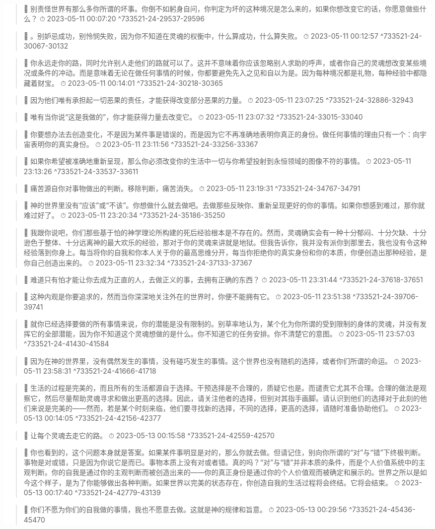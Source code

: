 > 📌 别责怪世界有那么多你所谓的坏事。你倒不如躬身自问，你判定为坏的这种境况是怎么来的，如果你想改变它的话，你愿意做些什么？ 
> ⏱ 2023-05-11 00:07:20 ^733521-24-29537-29596

> 📌 。别妒忌成功，别怜悯失败，因为你不知道在灵魂的权衡中，什么算成功，什么算失败。 
> ⏱ 2023-05-11 00:12:57 ^733521-24-30067-30132

> 📌 你永远走你的路，同时允许别人走他们的路就可以了。这并不意味着你应该忽略别人求助的呼声，或者你自己的灵魂想改变某些境况或条件的冲动。而是意味着无论在做任何事情的时候，你都要避免先入之见和自以为是。因为每种境况都是礼物，每种经验中都隐藏着财宝。 
> ⏱ 2023-05-11 00:14:01 ^733521-24-30218-30365

> 📌 因为他们唯有承担起一切恶果的责任，才能获得改变部分恶果的力量。 
> ⏱ 2023-05-11 23:07:25 ^733521-24-32886-32943

> 📌 唯有当你说“这是我做的”，你才能获得力量去改变它。 
> ⏱ 2023-05-11 23:07:32 ^733521-24-33015-33040

> 📌 你要想办法去创造变化，不是因为某件事是错误的，而是因为它不再准确地表明你真正的身份。做任何事情的理由只有一个：向宇宙表明你的真实身份。 
> ⏱ 2023-05-11 23:11:56 ^733521-24-33256-33367

> 📌 如果你希望被准确地重新呈现，那么你必须改变你的生活中一切与你希望投射到永恒领域的图像不符的事情。 
> ⏱ 2023-05-11 23:13:26 ^733521-24-33537-33611

> 📌 痛苦源自你对事物做出的判断。移除判断，痛苦消失。 
> ⏱ 2023-05-11 23:19:31 ^733521-24-34767-34791

> 📌 神的世界里没有“应该”或“不该”。你想做什么就去做吧。去做那些反映你、重新呈现更好的你的事情。如果你想感到难过，那你就难过好了。 
> ⏱ 2023-05-11 23:20:34 ^733521-24-35186-35250

> 📌 我跟你说吧，你们那些基于怕的神学理论所构建的死后经验根本是不存在的。然而，灵魂确实会有一种十分郁闷、十分欠缺、十分逊色于整体、十分远离神的最大欢乐的经验，那对于你的灵魂来讲就是地狱。但我告诉你，我并没有派你到那里去，我也没有令这种经验落到你身上。每当将你的自我和你本人关于你的最高思维分开，每当你拒绝你的真实身份和你的本质，你便创造出那种经验，是你自己创造出来的。 
> ⏱ 2023-05-11 23:32:34 ^733521-24-37133-37367

> 📌 难道只有怕才能让你去成为正直的人，去做正义的事，去拥有正确的东西？ 
> ⏱ 2023-05-11 23:31:44 ^733521-24-37618-37651

> 📌 这种内观是你要追求的，然而当你深深地关注外在的世界时，你便不能拥有它。 
> ⏱ 2023-05-11 23:51:38 ^733521-24-39706-39741

> 📌 就你已经选择要做的所有事情来说，你的潜能是没有限制的。别草率地认为，某个化为你所谓的受到限制的身体的灵魂，并没有发挥它的全部潜能，因为你不知道这个灵魂想做的是什么。你不知道它的任务安排。你不清楚它的意图。 
> ⏱ 2023-05-11 23:57:03 ^733521-24-41430-41584

> 📌 因为在神的世界里，没有偶然发生的事情，没有碰巧发生的事情。这个世界也没有随机的选择，或者你们所谓的命运。 
> ⏱ 2023-05-11 23:58:31 ^733521-24-41666-41718

> 📌 生活的过程是完美的，而且所有的生活都源自于选择。干预选择是不合理的，质疑它也是。而谴责它尤其不合理。合理的做法是观察它，然后尽量帮助灵魂寻求和做出更高的选择。因此，请关注他者的选择，但别对其指手画脚。请认识到他们的选择对于此刻的他们来说是完美的——然而，若是某个时刻来临，他们要寻找新的选择，不同的选择，更高的选择，请随时准备协助他们。 
> ⏱ 2023-05-13 00:14:05 ^733521-24-42156-42377

> 📌 让每个灵魂去走它的路。 
> ⏱ 2023-05-13 00:15:58 ^733521-24-42559-42570

> 📌 你也看到的，这个问题本身就是答案。如果某件事明显是对的，那么你就去做。但请记住，别向你所谓的“对”与“错”下终极判断。事物是对或错，只是因为你说它是而已。事物本质上没有对或者错。真的吗？“对”与“错”并非本质的条件，而是个人价值系统中的主观判断。你的自我是通过你的主观判断而被创造出来的——你的真正身份是通过你的个人价值观而被确定和展示的。世界之所以是如今这个样子，是为了你能够做出各种判断。如果世界以完美的状态存在，你创造自我的生活过程将会终结。它将会结束。 
> ⏱ 2023-05-13 00:17:40 ^733521-24-42779-43139

> 📌 你们不愿为你们的自我做的事情，我也不愿意去做。这就是神的规律和旨意。 
> ⏱ 2023-05-13 00:29:56 ^733521-24-45436-45470
